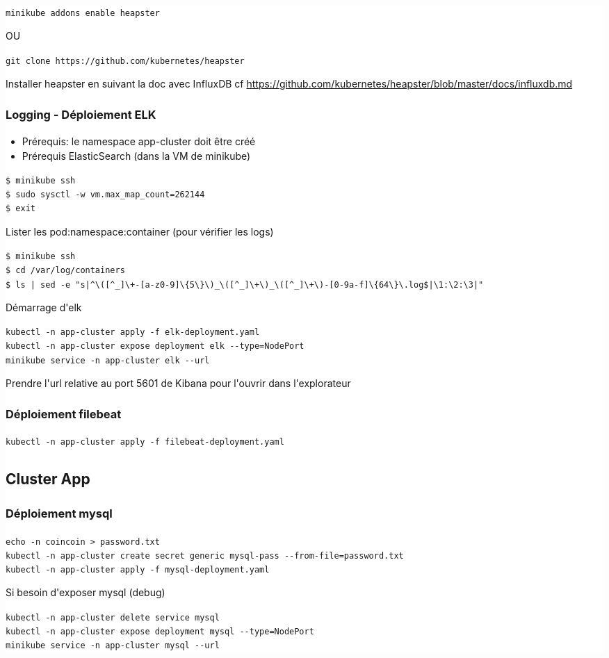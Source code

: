 ```
minikube addons enable heapster
```

OU
```
git clone https://github.com/kubernetes/heapster
```
Installer heapster en suivant la doc avec InfluxDB
cf https://github.com/kubernetes/heapster/blob/master/docs/influxdb.md

### Logging - Déploiement ELK

- Prérequis: le namespace app-cluster doit être créé
- Prérequis ElasticSearch (dans la VM de minikube)
```
$ minikube ssh
$ sudo sysctl -w vm.max_map_count=262144
$ exit
```

Lister les pod:namespace:container (pour vérifier les logs)
```
$ minikube ssh
$ cd /var/log/containers
$ ls | sed -e "s|^\([^_]\+-[a-z0-9]\{5\}\)_\([^_]\+\)_\([^_]\+\)-[0-9a-f]\{64\}\.log$|\1:\2:\3|"
```

Démarrage d'elk
```
kubectl -n app-cluster apply -f elk-deployment.yaml
kubectl -n app-cluster expose deployment elk --type=NodePort
minikube service -n app-cluster elk --url
```
Prendre l'url relative au port 5601 de Kibana pour l'ouvrir dans l'explorateur

### Déploiement filebeat
```
kubectl -n app-cluster apply -f filebeat-deployment.yaml
```


## Cluster App


### Déploiement mysql

```
echo -n coincoin > password.txt
kubectl -n app-cluster create secret generic mysql-pass --from-file=password.txt
kubectl -n app-cluster apply -f mysql-deployment.yaml
```

Si besoin d'exposer mysql (debug)
```
kubectl -n app-cluster delete service mysql
kubectl -n app-cluster expose deployment mysql --type=NodePort
minikube service -n app-cluster mysql --url
```

